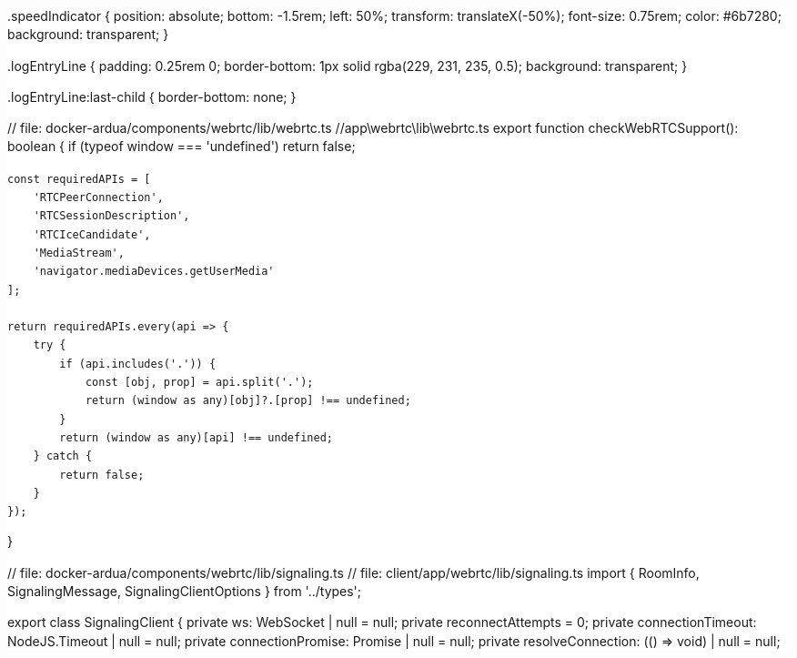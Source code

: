 .speedIndicator {
position: absolute;
bottom: -1.5rem;
left: 50%;
transform: translateX(-50%);
font-size: 0.75rem;
color: #6b7280;
background: transparent;
}

.logEntryLine {
padding: 0.25rem 0;
border-bottom: 1px solid rgba(229, 231, 235, 0.5);
background: transparent;
}

.logEntryLine:last-child {
border-bottom: none;
}

// file: docker-ardua/components/webrtc/lib/webrtc.ts
//app\webrtc\lib\webrtc.ts
export function checkWebRTCSupport(): boolean {
if (typeof window === 'undefined') return false;

    const requiredAPIs = [
        'RTCPeerConnection',
        'RTCSessionDescription',
        'RTCIceCandidate',
        'MediaStream',
        'navigator.mediaDevices.getUserMedia'
    ];

    return requiredAPIs.every(api => {
        try {
            if (api.includes('.')) {
                const [obj, prop] = api.split('.');
                return (window as any)[obj]?.[prop] !== undefined;
            }
            return (window as any)[api] !== undefined;
        } catch {
            return false;
        }
    });
}







// file: docker-ardua/components/webrtc/lib/signaling.ts
// file: client/app/webrtc/lib/signaling.ts
import { RoomInfo, SignalingMessage, SignalingClientOptions } from '../types';

export class SignalingClient {
private ws: WebSocket | null = null;
private reconnectAttempts = 0;
private connectionTimeout: NodeJS.Timeout | null = null;
private connectionPromise: Promise<void> | null = null;
private resolveConnection: (() => void) | null = null;
